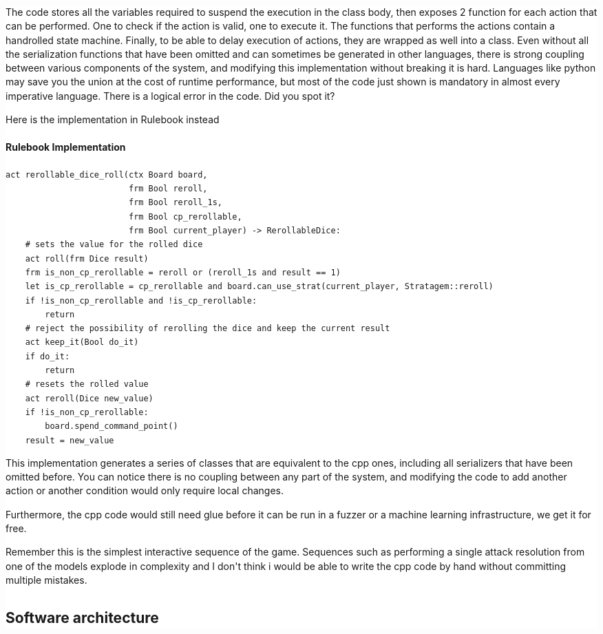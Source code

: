 ```cpp
```
The code stores all the variables required to suspend the execution in the class body, then exposes 2 function for each action that can be performed. One to check if the action is valid, one to execute it. The functions that performs the actions contain a handrolled state machine. Finally, to be able to delay execution of actions, they are wrapped as well into a class. Even without all the serialization functions that have been omitted and can sometimes be generated in other languages, there is strong coupling between various components of the system, and modifying this implementation without breaking it is hard. Languages like python may save you the union at the cost of runtime performance, but most of the code just shown is mandatory in almost every imperative language. There is a logical error in the code. Did you spot it?

Here is the implementation in Rulebook instead

#### Rulebook Implementation

```rlc
act rerollable_dice_roll(ctx Board board,
                         frm Bool reroll,
                         frm Bool reroll_1s,
                         frm Bool cp_rerollable,
                         frm Bool current_player) -> RerollableDice:
    # sets the value for the rolled dice
    act roll(frm Dice result)
    frm is_non_cp_rerollable = reroll or (reroll_1s and result == 1)
    let is_cp_rerollable = cp_rerollable and board.can_use_strat(current_player, Stratagem::reroll)
    if !is_non_cp_rerollable and !is_cp_rerollable:
        return
    # reject the possibility of rerolling the dice and keep the current result
    act keep_it(Bool do_it)
    if do_it:
        return
    # resets the rolled value
    act reroll(Dice new_value)
    if !is_non_cp_rerollable:
        board.spend_command_point()
    result = new_value
```

This implementation generates a series of classes that are equivalent to the cpp ones, including all serializers that have been omitted before. You can notice there is no coupling between any part of the system, and modifying the code to add another action or another condition would only require local changes.

Furthermore, the cpp code would still need glue before it can be run in a fuzzer or a machine learning infrastructure, we get it for free.

Remember this is the simplest interactive sequence of the game. Sequences such as performing a single attack resolution from one of the models explode in complexity and I don't think i would be able to write the cpp code by hand without committing multiple mistakes.


## Software architecture
